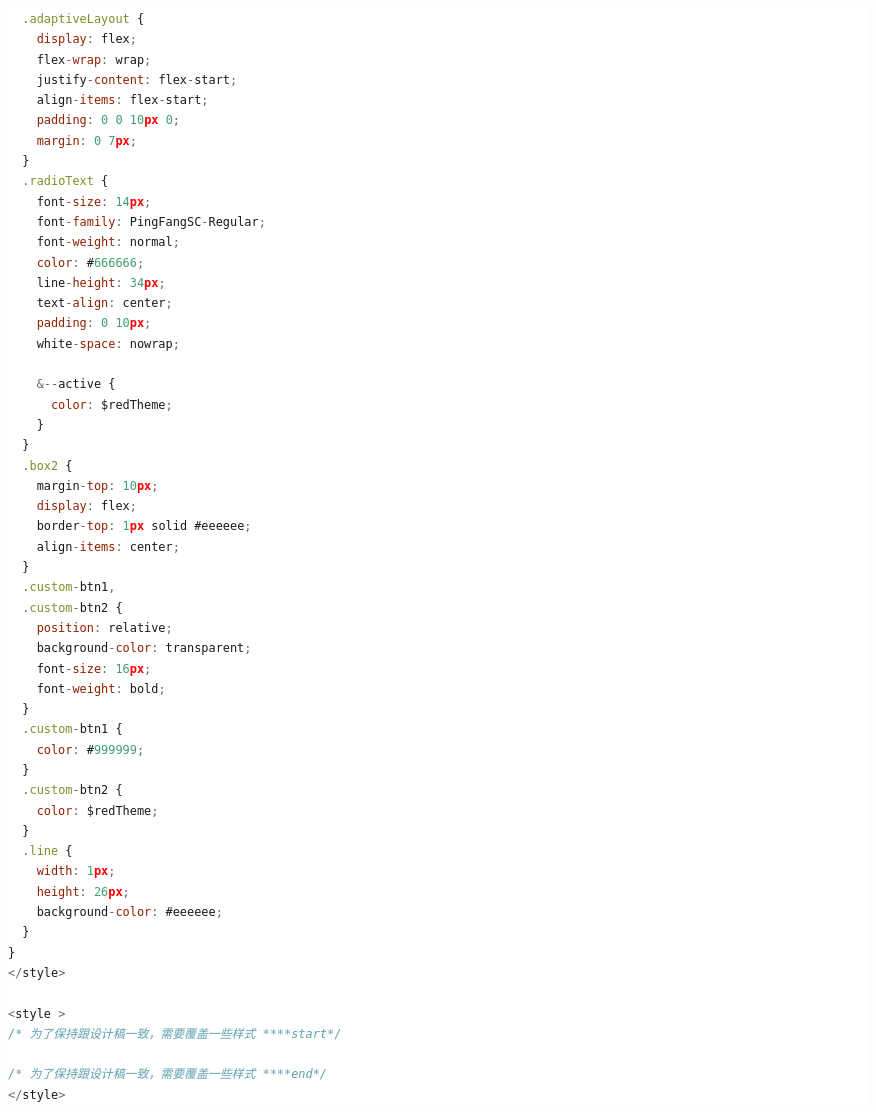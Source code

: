 ```javascript
  .adaptiveLayout {
    display: flex;
    flex-wrap: wrap;
    justify-content: flex-start;
    align-items: flex-start;
    padding: 0 0 10px 0;
    margin: 0 7px;
  }
  .radioText {
    font-size: 14px;
    font-family: PingFangSC-Regular;
    font-weight: normal;
    color: #666666;
    line-height: 34px;
    text-align: center;
    padding: 0 10px;
    white-space: nowrap;

    &--active {
      color: $redTheme;
    }
  }
  .box2 {
    margin-top: 10px;
    display: flex;
    border-top: 1px solid #eeeeee;
    align-items: center;
  }
  .custom-btn1,
  .custom-btn2 {
    position: relative;
    background-color: transparent;
    font-size: 16px;
    font-weight: bold;
  }
  .custom-btn1 {
    color: #999999;
  }
  .custom-btn2 {
    color: $redTheme;
  }
  .line {
    width: 1px;
    height: 26px;
    background-color: #eeeeee;
  }
}
</style>

<style >
/* 为了保持跟设计稿一致，需要覆盖一些样式 ****start*/

/* 为了保持跟设计稿一致，需要覆盖一些样式 ****end*/
</style>


```
